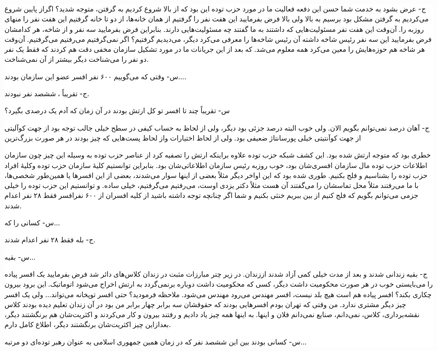ج- عرض بشود به خدمت شما حسن این دفعه فعالیت ما در مورد حزب توده این بود که از بالا شروع کردیم به گرفتن، متوجه شدید؟ اگراز پایین شروع می‌کردیم به گرفتن مشکل بود برسیم به بالا ولی بالا فرض بفرمایید این هفت نفر را گرفتیم از همان خانه‌ها، از دو تا خانه گرفتیم این هفت نفر را منهای روزبه را. آن‌وقت این هفت نفر مسئولیت‌هایی که داشتند به ما گفتند چه مسئولیت‌هایی دارند. بنابراین فرض بفرمایید سه نفر و از شاخه، هر کدامشان فرض بفرمایید این سه نفر رئیس شاخه داشته آن رئیس شاخه‌ها را معرفی می‌کرد دیگر، می‌دیدیم گرفتیم؟ اگر نمی‌گرفتیم می‌رفتیم می‌گرفتیم. آن‌وقت هر شاخه هم حوزه‌هایش را معین می‌کرد همه معلوم می‌شد. که بعد از این جریانات ما در مورد تشکیل سازمان مخفی دقت هم کردند که فقط یک نفر دو نفر را می‌شناخت دیگر بیشتر از آن نمی‌شناخت.

س- وقتی که می‌گوییم ۶۰۰ نفر افسر عضو این سازمان بودند….

ج- تقریباً ، ششصد نفر نبودند.

س- تقریباً چند تا افسر تو کل ارتش بودند در آن زمان که آدم یک درصدی بگیرد؟

ج- آهان درصد نمی‌توانم بگویم الان. ولی خوب البته درصد جزئی بود دیگر، ولی از لحاظ به حساب کیفی در سطح خیلی جالب توجه بود از جهت کوآلیتی از جهت کوآنتیتی خیلی پورسانتاژ ضعیفی بود. ولی از لحاظ اختیارات واز لحاظ پست‌هایی که چیز بودند در هر صورت بزرگ‌ترین

خطری بود که متوجه ارتش شده بود. این کشف شبکه حزب توده علاوه براینکه ارتش را تصفیه کرد از عناصر حزب توده به وسیله این چیز چون سازمان اطلاعات حزب توده مال سازمان افسری‌شان بود، خوب روزبه رئیس سازمان اطلاعاتی‌شان بود. بنابراین توانستیم کلیۀ سازمان حزب توده وکلیۀ افراد حزب توده را بشناسیم و فلج بکنیم. طوری شده بود که این اواخر دیگر مثلاً بعضی از این‏ها سوار می‌شدند، بعضی از این افسرها یا همین‌طور شخصی‌ها، با ما می‌رفتند مثلاً محل تماسشان را می‌گفتند آن هست مثلاً دکتر یزدی اوست، می‌رفتیم می‌گرفتیم، خیلی ساده. و توانستیم این حزب توده را خیلی جزمی می‌توانم بگویم که فلج کنیم از بین ببریم خنثی بکنیم و شما اگر چنانچه توجه داشته باشید از کلیه افسران از ۶۰۰ نفرافسر فقط ۲۸ نفر اعدام شدند.

س- کسانی را که…

ج- بله فقط ۲۸ نفر اعدام شدند.

س- بقیه…

ج- بقیه زندانی شدند و بعد از مدت خیلی کمی ‌آزاد شدند اززندان. در زیر چتر مبارزات مثبت در زندان کلاس‌های دائر شد فرض بفرمایید یک افسر پیاده را می‌بایستی خوب در هر صورت محکومیت داشت دیگر، کسی ‌که محکومیت داشت دوباره برنمی‌گردد به ارتش اخراج می‌شود اتوماتیک. این برود بیرون چکاری بکند؟ افسر پیاده هم است هیچ بلد نیست، افسر مهندس می‌رود مهندس می‌شود. ملاحظه فرمودید؟ حتی افسر توپخانه می‌تواند… ولی یک افسر چیز دیگر مشتری ندارد. من وقتی که تهران بودم افسرهایی بودند که حقوقشان سه برابر چهار برابر من بود در آن زندان تعلیم دیده بودند کلاس نقشه‌برداری، کلاس، نمی‌دانم، صنایع نمی‌دانم فلان و اینها. به این‏ها همه چیز یاد دادیم و رفتند بیرون و کار می‌کردند و اکثریت‌شان هم برنگشتند دیگر، بعدازاین چیز اکثریت‌‌شان برنگشتند دیگر، اطلاع کامل دارم.

س- کسانی بودند بین این ششصد نفر که در زمان همین جمهوری اسلامی ‌به عنوان رهبر توده‌ای دو مرتبه…


